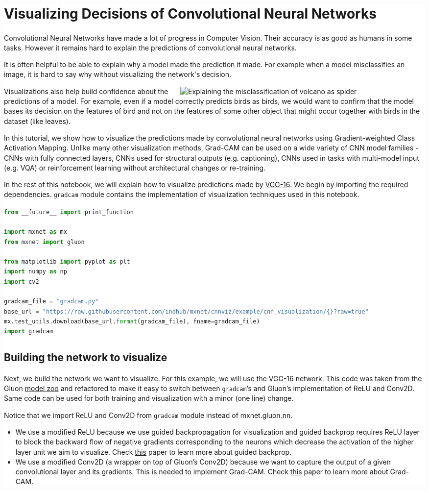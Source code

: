 # Visualizing Decisions of Convolutional Neural Networks

Convolutional Neural Networks have made a lot of progress in Computer Vision. Their accuracy is as good as humans in some tasks. However it remains hard to explain the predictions of convolutional neural networks.

It is often helpful to be able to explain why a model made the prediction it made. For example when a model misclassifies an image, it is hard to say why without visualizing the network's decision.

<img align="right" src="https://raw.githubusercontent.com/dmlc/web-data/master/mxnet/example/cnn_visualization/volcano_barn_spider.png" alt="Explaining the misclassification of volcano as spider" width=500px/>

Visualizations also help build confidence about the predictions of a model. For example, even if a model correctly predicts birds as birds, we would want to confirm that the model bases its decision on the features of bird and not on the features of some other object that might occur together with birds in the dataset (like leaves).

In this tutorial, we show how to visualize the predictions made by convolutional neural networks using Gradient-weighted Class Activation Mapping. Unlike many other visualization methods, Grad-CAM can be used on a wide variety of CNN model families - CNNs with fully connected layers, CNNs used for structural outputs (e.g. captioning), CNNs used in tasks with multi-model input (e.g. VQA) or reinforcement learning without architectural changes or re-training.

In the rest of this notebook, we will explain how to visualize predictions made by [VGG-16](https://arxiv.org/abs/1409.1556). We begin by importing the required dependencies. `gradcam` module contains the implementation of visualization techniques used in this notebook.

```python
from __future__ import print_function

import mxnet as mx
from mxnet import gluon

from matplotlib import pyplot as plt
import numpy as np
import cv2

gradcam_file = "gradcam.py" 
base_url = "https://raw.githubusercontent.com/indhub/mxnet/cnnviz/example/cnn_visualization/{}?raw=true"
mx.test_utils.download(base_url.format(gradcam_file), fname=gradcam_file)
import gradcam
```

## Building the network to visualize

Next, we build the network we want to visualize. For this example, we will use the [VGG-16](https://arxiv.org/abs/1409.1556) network. This code was taken from the Gluon [model zoo](https://github.com/apache/incubator-mxnet/blob/master/python/mxnet/gluon/model_zoo/vision/alexnet.py) and refactored to make it easy to switch between `gradcam`’s and Gluon’s implementation of ReLU and Conv2D. Same code can be used for both training and visualization with a minor (one line) change.

Notice that we import ReLU and Conv2D from `gradcam` module instead of mxnet.gluon.nn.
- We use a modified ReLU because we use guided backpropagation for visualization and guided backprop requires ReLU layer to block the backward flow of negative gradients corresponding to the neurons which decrease the activation of the higher layer unit we aim to visualize. Check [this](https://arxiv.org/abs/1412.6806) paper to learn more about guided backprop.
- We use a modified Conv2D (a wrapper on top of Gluon’s Conv2D) because we want to capture the output of a given convolutional layer and its gradients. This is needed to implement Grad-CAM. Check [this](https://arxiv.org/abs/1610.02391) paper to learn more about Grad-CAM.
